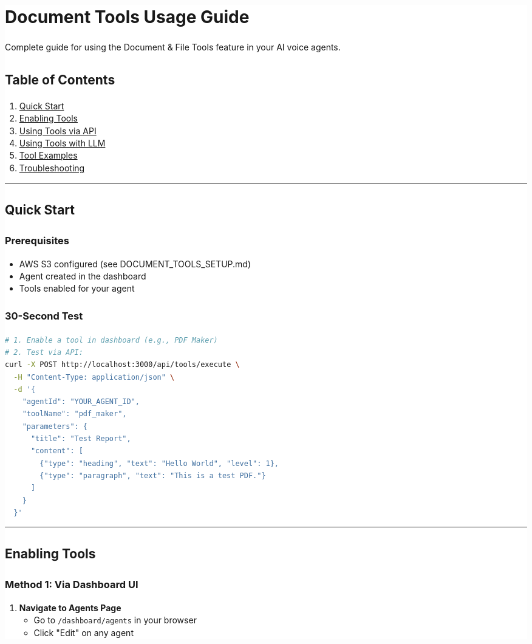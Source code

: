 # Document Tools Usage Guide

Complete guide for using the Document & File Tools feature in your AI voice agents.

## Table of Contents
1. [Quick Start](#quick-start)
2. [Enabling Tools](#enabling-tools)
3. [Using Tools via API](#using-tools-via-api)
4. [Using Tools with LLM](#using-tools-with-llm)
5. [Tool Examples](#tool-examples)
6. [Troubleshooting](#troubleshooting)

---

## Quick Start

### Prerequisites
- AWS S3 configured (see DOCUMENT_TOOLS_SETUP.md)
- Agent created in the dashboard
- Tools enabled for your agent

### 30-Second Test
```bash
# 1. Enable a tool in dashboard (e.g., PDF Maker)
# 2. Test via API:
curl -X POST http://localhost:3000/api/tools/execute \
  -H "Content-Type: application/json" \
  -d '{
    "agentId": "YOUR_AGENT_ID",
    "toolName": "pdf_maker",
    "parameters": {
      "title": "Test Report",
      "content": [
        {"type": "heading", "text": "Hello World", "level": 1},
        {"type": "paragraph", "text": "This is a test PDF."}
      ]
    }
  }'
```

---

## Enabling Tools

### Method 1: Via Dashboard UI

1. **Navigate to Agents Page**
   - Go to `/dashboard/agents` in your browser
   - Click "Edit" on any agent
